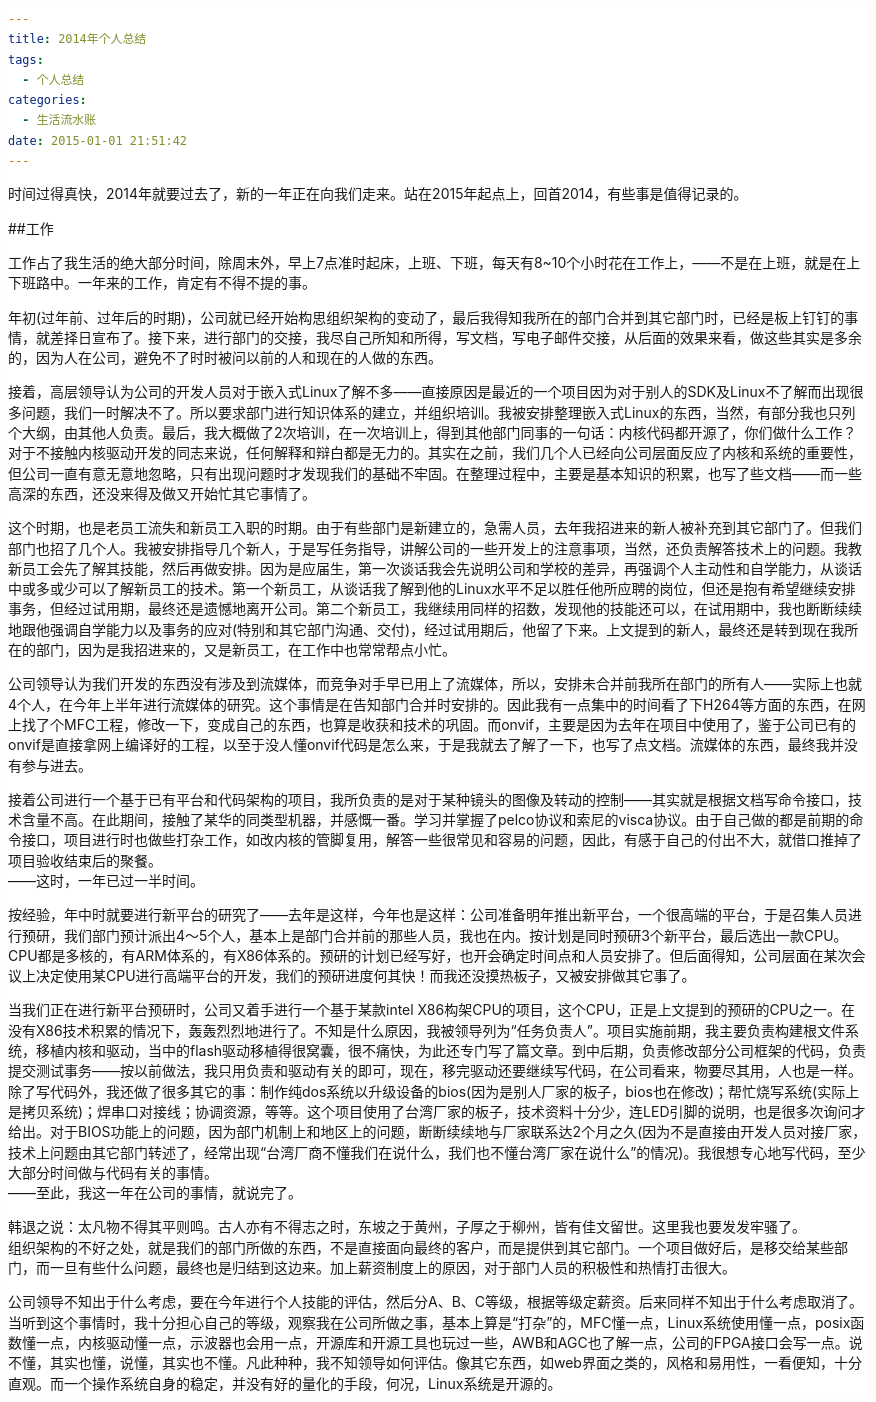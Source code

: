 ```yaml
---
title: 2014年个人总结
tags:
  - 个人总结
categories:
  - 生活流水账
date: 2015-01-01 21:51:42
---
```


时间过得真快，2014年就要过去了，新的一年正在向我们走来。站在2015年起点上，回首2014，有些事是值得记录的。


##工作

工作占了我生活的绝大部分时间，除周末外，早上7点准时起床，上班、下班，每天有8~10个小时花在工作上，——不是在上班，就是在上下班路中。一年来的工作，肯定有不得不提的事。 

年初(过年前、过年后的时期)，公司就已经开始构思组织架构的变动了，最后我得知我所在的部门合并到其它部门时，已经是板上钉钉的事情，就差择日宣布了。接下来，进行部门的交接，我尽自己所知和所得，写文档，写电子邮件交接，从后面的效果来看，做这些其实是多余的，因为人在公司，避免不了时时被问以前的人和现在的人做的东西。 

接着，高层领导认为公司的开发人员对于嵌入式Linux了解不多——直接原因是最近的一个项目因为对于别人的SDK及Linux不了解而出现很多问题，我们一时解决不了。所以要求部门进行知识体系的建立，并组织培训。我被安排整理嵌入式Linux的东西，当然，有部分我也只列个大纲，由其他人负责。最后，我大概做了2次培训，在一次培训上，得到其他部门同事的一句话：内核代码都开源了，你们做什么工作？对于不接触内核驱动开发的同志来说，任何解释和辩白都是无力的。其实在之前，我们几个人已经向公司层面反应了内核和系统的重要性，但公司一直有意无意地忽略，只有出现问题时才发现我们的基础不牢固。在整理过程中，主要是基本知识的积累，也写了些文档——而一些高深的东西，还没来得及做又开始忙其它事情了。 

这个时期，也是老员工流失和新员工入职的时期。由于有些部门是新建立的，急需人员，去年我招进来的新人被补充到其它部门了。但我们部门也招了几个人。我被安排指导几个新人，于是写任务指导，讲解公司的一些开发上的注意事项，当然，还负责解答技术上的问题。我教新员工会先了解其技能，然后再做安排。因为是应届生，第一次谈话我会先说明公司和学校的差异，再强调个人主动性和自学能力，从谈话中或多或少可以了解新员工的技术。第一个新员工，从谈话我了解到他的Linux水平不足以胜任他所应聘的岗位，但还是抱有希望继续安排事务，但经过试用期，最终还是遗憾地离开公司。第二个新员工，我继续用同样的招数，发现他的技能还可以，在试用期中，我也断断续续地跟他强调自学能力以及事务的应对(特别和其它部门沟通、交付)，经过试用期后，他留了下来。上文提到的新人，最终还是转到现在我所在的部门，因为是我招进来的，又是新员工，在工作中也常常帮点小忙。 

公司领导认为我们开发的东西没有涉及到流媒体，而竞争对手早已用上了流媒体，所以，安排未合并前我所在部门的所有人——实际上也就4个人，在今年上半年进行流媒体的研究。这个事情是在告知部门合并时安排的。因此我有一点集中的时间看了下H264等方面的东西，在网上找了个MFC工程，修改一下，变成自己的东西，也算是收获和技术的巩固。而onvif，主要是因为去年在项目中使用了，鉴于公司已有的onvif是直接拿网上编译好的工程，以至于没人懂onvif代码是怎么来，于是我就去了解了一下，也写了点文档。流媒体的东西，最终我并没有参与进去。

接着公司进行一个基于已有平台和代码架构的项目，我所负责的是对于某种镜头的图像及转动的控制——其实就是根据文档写命令接口，技术含量不高。在此期间，接触了某华的同类型机器，并感慨一番。学习并掌握了pelco协议和索尼的visca协议。由于自己做的都是前期的命令接口，项目进行时也做些打杂工作，如改内核的管脚复用，解答一些很常见和容易的问题，因此，有感于自己的付出不大，就借口推掉了项目验收结束后的聚餐。  
——这时，一年已过一半时间。 

按经验，年中时就要进行新平台的研究了——去年是这样，今年也是这样：公司准备明年推出新平台，一个很高端的平台，于是召集人员进行预研，我们部门预计派出4～5个人，基本上是部门合并前的那些人员，我也在内。按计划是同时预研3个新平台，最后选出一款CPU。CPU都是多核的，有ARM体系的，有X86体系的。预研的计划已经写好，也开会确定时间点和人员安排了。但后面得知，公司层面在某次会议上决定使用某CPU进行高端平台的开发，我们的预研进度何其快！而我还没摸热板子，又被安排做其它事了。 

当我们正在进行新平台预研时，公司又着手进行一个基于某款intel  X86构架CPU的项目，这个CPU，正是上文提到的预研的CPU之一。在没有X86技术积累的情况下，轰轰烈烈地进行了。不知是什么原因，我被领导列为“任务负责人”。项目实施前期，我主要负责构建根文件系统，移植内核和驱动，当中的flash驱动移植得很窝囊，很不痛快，为此还专门写了篇文章。到中后期，负责修改部分公司框架的代码，负责提交测试事务——按以前做法，我只用负责和驱动有关的即可，现在，移完驱动还要继续写代码，在公司看来，物要尽其用，人也是一样。除了写代码外，我还做了很多其它的事：制作纯dos系统以升级设备的bios(因为是别人厂家的板子，bios也在修改)；帮忙烧写系统(实际上是拷贝系统)；焊串口对接线；协调资源，等等。这个项目使用了台湾厂家的板子，技术资料十分少，连LED引脚的说明，也是很多次询问才给出。对于BIOS功能上的问题，因为部门机制上和地区上的问题，断断续续地与厂家联系达2个月之久(因为不是直接由开发人员对接厂家，技术上问题由其它部门转述了，经常出现“台湾厂商不懂我们在说什么，我们也不懂台湾厂家在说什么”的情况)。我很想专心地写代码，至少大部分时间做与代码有关的事情。  
——至此，我这一年在公司的事情，就说完了。  

韩退之说：太凡物不得其平则鸣。古人亦有不得志之时，东坡之于黄州，子厚之于柳州，皆有佳文留世。这里我也要发发牢骚了。  
组织架构的不好之处，就是我们的部门所做的东西，不是直接面向最终的客户，而是提供到其它部门。一个项目做好后，是移交给某些部门，而一旦有些什么问题，最终也是归结到这边来。加上薪资制度上的原因，对于部门人员的积极性和热情打击很大。  

公司领导不知出于什么考虑，要在今年进行个人技能的评估，然后分A、B、C等级，根据等级定薪资。后来同样不知出于什么考虑取消了。当听到这个事情时，我十分担心自己的等级，观察我在公司所做之事，基本上算是“打杂”的，MFC懂一点，Linux系统使用懂一点，posix函数懂一点，内核驱动懂一点，示波器也会用一点，开源库和开源工具也玩过一些，AWB和AGC也了解一点，公司的FPGA接口会写一点。说不懂，其实也懂，说懂，其实也不懂。凡此种种，我不知领导如何评估。像其它东西，如web界面之类的，风格和易用性，一看便知，十分直观。而一个操作系统自身的稳定，并没有好的量化的手段，何况，Linux系统是开源的。 
 
